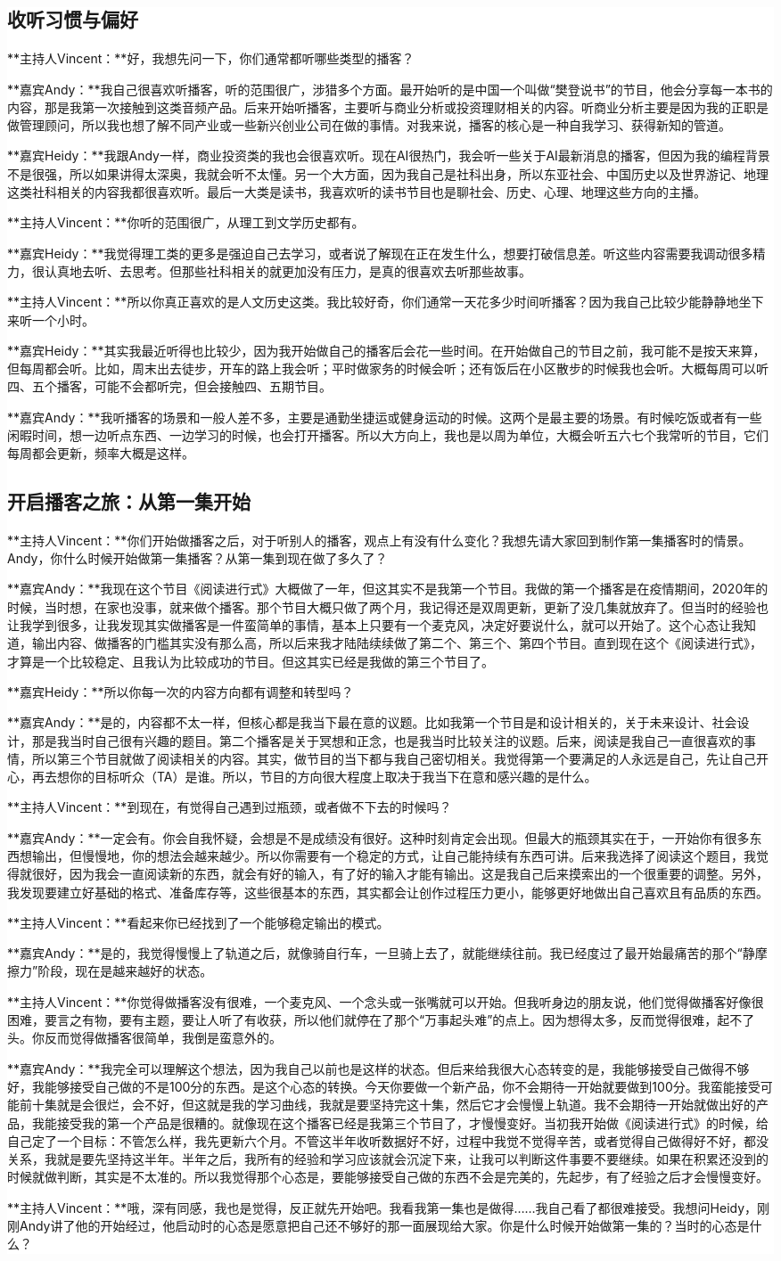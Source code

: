## 收听习惯与偏好

**主持人Vincent：**好，我想先问一下，你们通常都听哪些类型的播客？

**嘉宾Andy：**我自己很喜欢听播客，听的范围很广，涉猎多个方面。最开始听的是中国一个叫做“樊登说书”的节目，他会分享每一本书的内容，那是我第一次接触到这类音频产品。后来开始听播客，主要听与商业分析或投资理财相关的内容。听商业分析主要是因为我的正职是做管理顾问，所以我也想了解不同产业或一些新兴创业公司在做的事情。对我来说，播客的核心是一种自我学习、获得新知的管道。

**嘉宾Heidy：**我跟Andy一样，商业投资类的我也会很喜欢听。现在AI很热门，我会听一些关于AI最新消息的播客，但因为我的编程背景不是很强，所以如果讲得太深奥，我就会听不太懂。另一个大方面，因为我自己是社科出身，所以东亚社会、中国历史以及世界游记、地理这类社科相关的内容我都很喜欢听。最后一大类是读书，我喜欢听的读书节目也是聊社会、历史、心理、地理这些方向的主播。

**主持人Vincent：**你听的范围很广，从理工到文学历史都有。

**嘉宾Heidy：**我觉得理工类的更多是强迫自己去学习，或者说了解现在正在发生什么，想要打破信息差。听这些内容需要我调动很多精力，很认真地去听、去思考。但那些社科相关的就更加没有压力，是真的很喜欢去听那些故事。

**主持人Vincent：**所以你真正喜欢的是人文历史这类。我比较好奇，你们通常一天花多少时间听播客？因为我自己比较少能静静地坐下来听一个小时。

**嘉宾Heidy：**其实我最近听得也比较少，因为我开始做自己的播客后会花一些时间。在开始做自己的节目之前，我可能不是按天来算，但每周都会听。比如，周末出去徒步，开车的路上我会听；平时做家务的时候会听；还有饭后在小区散步的时候我也会听。大概每周可以听四、五个播客，可能不会都听完，但会接触四、五期节目。

**嘉宾Andy：**我听播客的场景和一般人差不多，主要是通勤坐捷运或健身运动的时候。这两个是最主要的场景。有时候吃饭或者有一些闲暇时间，想一边听点东西、一边学习的时候，也会打开播客。所以大方向上，我也是以周为单位，大概会听五六七个我常听的节目，它们每周都会更新，频率大概是这样。

## 开启播客之旅：从第一集开始

**主持人Vincent：**你们开始做播客之后，对于听别人的播客，观点上有没有什么变化？我想先请大家回到制作第一集播客时的情景。Andy，你什么时候开始做第一集播客？从第一集到现在做了多久了？

**嘉宾Andy：**我现在这个节目《阅读进行式》大概做了一年，但这其实不是我第一个节目。我做的第一个播客是在疫情期间，2020年的时候，当时想，在家也没事，就来做个播客。那个节目大概只做了两个月，我记得还是双周更新，更新了没几集就放弃了。但当时的经验也让我学到很多，让我发现其实做播客是一件蛮简单的事情，基本上只要有一个麦克风，决定好要说什么，就可以开始了。这个心态让我知道，输出内容、做播客的门槛其实没有那么高，所以后来我才陆陆续续做了第二个、第三个、第四个节目。直到现在这个《阅读进行式》，才算是一个比较稳定、且我认为比较成功的节目。但这其实已经是我做的第三个节目了。

**嘉宾Heidy：**所以你每一次的内容方向都有调整和转型吗？

**嘉宾Andy：**是的，内容都不太一样，但核心都是我当下最在意的议题。比如我第一个节目是和设计相关的，关于未来设计、社会设计，那是我当时自己很有兴趣的题目。第二个播客是关于冥想和正念，也是我当时比较关注的议题。后来，阅读是我自己一直很喜欢的事情，所以第三个节目就做了阅读相关的内容。其实，做节目的当下都与我自己密切相关。我觉得第一个要满足的人永远是自己，先让自己开心，再去想你的目标听众（TA）是谁。所以，节目的方向很大程度上取决于我当下在意和感兴趣的是什么。

**主持人Vincent：**到现在，有觉得自己遇到过瓶颈，或者做不下去的时候吗？

**嘉宾Andy：**一定会有。你会自我怀疑，会想是不是成绩没有很好。这种时刻肯定会出现。但最大的瓶颈其实在于，一开始你有很多东西想输出，但慢慢地，你的想法会越来越少。所以你需要有一个稳定的方式，让自己能持续有东西可讲。后来我选择了阅读这个题目，我觉得就很好，因为我会一直阅读新的东西，就会有好的输入，有了好的输入才能有输出。这是我自己后来摸索出的一个很重要的调整。另外，我发现要建立好基础的格式、准备库存等，这些很基本的东西，其实都会让创作过程压力更小，能够更好地做出自己喜欢且有品质的东西。

**主持人Vincent：**看起来你已经找到了一个能够稳定输出的模式。

**嘉宾Andy：**是的，我觉得慢慢上了轨道之后，就像骑自行车，一旦骑上去了，就能继续往前。我已经度过了最开始最痛苦的那个“静摩擦力”阶段，现在是越来越好的状态。

**主持人Vincent：**你觉得做播客没有很难，一个麦克风、一个念头或一张嘴就可以开始。但我听身边的朋友说，他们觉得做播客好像很困难，要言之有物，要有主题，要让人听了有收获，所以他们就停在了那个“万事起头难”的点上。因为想得太多，反而觉得很难，起不了头。你反而觉得做播客很简单，我倒是蛮意外的。

**嘉宾Andy：**我完全可以理解这个想法，因为我自己以前也是这样的状态。但后来给我很大心态转变的是，我能够接受自己做得不够好，我能够接受自己做的不是100分的东西。是这个心态的转换。今天你要做一个新产品，你不会期待一开始就要做到100分。我蛮能接受可能前十集就是会很烂，会不好，但这就是我的学习曲线，我就是要坚持完这十集，然后它才会慢慢上轨道。我不会期待一开始就做出好的产品，我能接受我的第一个产品是很糟的。就像现在这个播客已经是我第三个节目了，才慢慢变好。当初我开始做《阅读进行式》的时候，给自己定了一个目标：不管怎么样，我先更新六个月。不管这半年收听数据好不好，过程中我觉不觉得辛苦，或者觉得自己做得好不好，都没关系，我就是要先坚持这半年。半年之后，我所有的经验和学习应该就会沉淀下来，让我可以判断这件事要不要继续。如果在积累还没到的时候就做判断，其实是不太准的。所以我觉得那个心态是，要能够接受自己做的东西不会是完美的，先起步，有了经验之后才会慢慢变好。

**主持人Vincent：**哦，深有同感，我也是觉得，反正就先开始吧。我看我第一集也是做得……我自己看了都很难接受。我想问Heidy，刚刚Andy讲了他的开始经过，他启动时的心态是愿意把自己还不够好的那一面展现给大家。你是什么时候开始做第一集的？当时的心态是什么？
